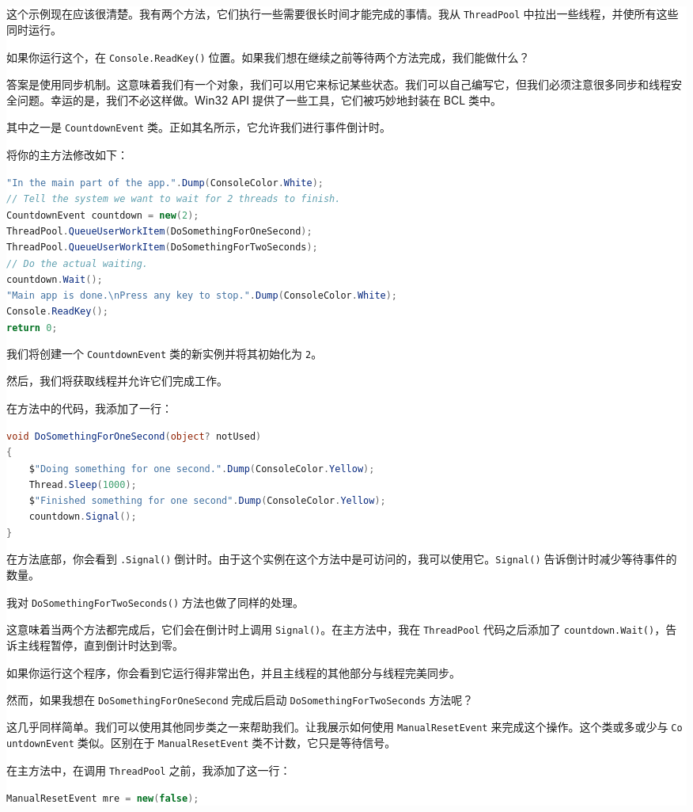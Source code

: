 这个示例现在应该很清楚。我有两个方法，它们执行一些需要很长时间才能完成的事情。我从 `ThreadPool` 中拉出一些线程，并使所有这些同时运行。

如果你运行这个，在 `Console.ReadKey()` 位置。如果我们想在继续之前等待两个方法完成，我们能做什么？

答案是使用同步机制。这意味着我们有一个对象，我们可以用它来标记某些状态。我们可以自己编写它，但我们必须注意很多同步和线程安全问题。幸运的是，我们不必这样做。Win32 API 提供了一些工具，它们被巧妙地封装在 BCL 类中。

其中之一是 `CountdownEvent` 类。正如其名所示，它允许我们进行事件倒计时。

将你的主方法修改如下：

```cs
"In the main part of the app.".Dump(ConsoleColor.White);
// Tell the system we want to wait for 2 threads to finish.
CountdownEvent countdown = new(2);
ThreadPool.QueueUserWorkItem(DoSomethingForOneSecond);
ThreadPool.QueueUserWorkItem(DoSomethingForTwoSeconds);
// Do the actual waiting.
countdown.Wait();
"Main app is done.\nPress any key to stop.".Dump(ConsoleColor.White);
Console.ReadKey();
return 0;
```

我们将创建一个 `CountdownEvent` 类的新实例并将其初始化为 `2`。

然后，我们将获取线程并允许它们完成工作。

在方法中的代码，我添加了一行：

```cs
void DoSomethingForOneSecond(object? notUsed)
{
    $"Doing something for one second.".Dump(ConsoleColor.Yellow);
    Thread.Sleep(1000);
    $"Finished something for one second".Dump(ConsoleColor.Yellow);
    countdown.Signal();
}
```

在方法底部，你会看到 `.Signal()` 倒计时。由于这个实例在这个方法中是可访问的，我可以使用它。`Signal()` 告诉倒计时减少等待事件的数量。

我对 `DoSomethingForTwoSeconds()` 方法也做了同样的处理。

这意味着当两个方法都完成后，它们会在倒计时上调用 `Signal()`。在主方法中，我在 `ThreadPool` 代码之后添加了 `countdown.Wait()`，告诉主线程暂停，直到倒计时达到零。

如果你运行这个程序，你会看到它运行得非常出色，并且主线程的其他部分与线程完美同步。

然而，如果我想在 `DoSomethingForOneSecond` 完成后启动 `DoSomethingForTwoSeconds` 方法呢？

这几乎同样简单。我们可以使用其他同步类之一来帮助我们。让我展示如何使用 `ManualResetEvent` 来完成这个操作。这个类或多或少与 `CountdownEvent` 类似。区别在于 `ManualResetEvent` 类不计数，它只是等待信号。

在主方法中，在调用 `ThreadPool` 之前，我添加了这一行：

```cs
ManualResetEvent mre = new(false);
```
